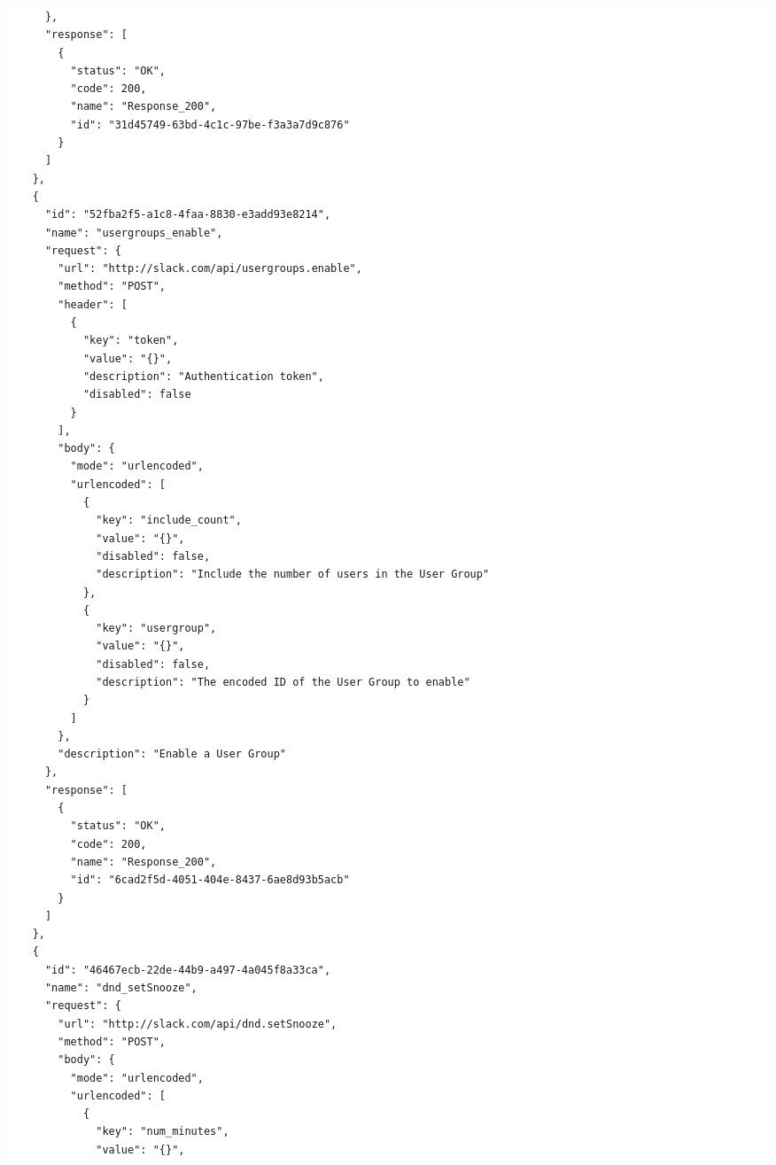           },
          "response": [
            {
              "status": "OK",
              "code": 200,
              "name": "Response_200",
              "id": "31d45749-63bd-4c1c-97be-f3a3a7d9c876"
            }
          ]
        },
        {
          "id": "52fba2f5-a1c8-4faa-8830-e3add93e8214",
          "name": "usergroups_enable",
          "request": {
            "url": "http://slack.com/api/usergroups.enable",
            "method": "POST",
            "header": [
              {
                "key": "token",
                "value": "{}",
                "description": "Authentication token",
                "disabled": false
              }
            ],
            "body": {
              "mode": "urlencoded",
              "urlencoded": [
                {
                  "key": "include_count",
                  "value": "{}",
                  "disabled": false,
                  "description": "Include the number of users in the User Group"
                },
                {
                  "key": "usergroup",
                  "value": "{}",
                  "disabled": false,
                  "description": "The encoded ID of the User Group to enable"
                }
              ]
            },
            "description": "Enable a User Group"
          },
          "response": [
            {
              "status": "OK",
              "code": 200,
              "name": "Response_200",
              "id": "6cad2f5d-4051-404e-8437-6ae8d93b5acb"
            }
          ]
        },
        {
          "id": "46467ecb-22de-44b9-a497-4a045f8a33ca",
          "name": "dnd_setSnooze",
          "request": {
            "url": "http://slack.com/api/dnd.setSnooze",
            "method": "POST",
            "body": {
              "mode": "urlencoded",
              "urlencoded": [
                {
                  "key": "num_minutes",
                  "value": "{}",